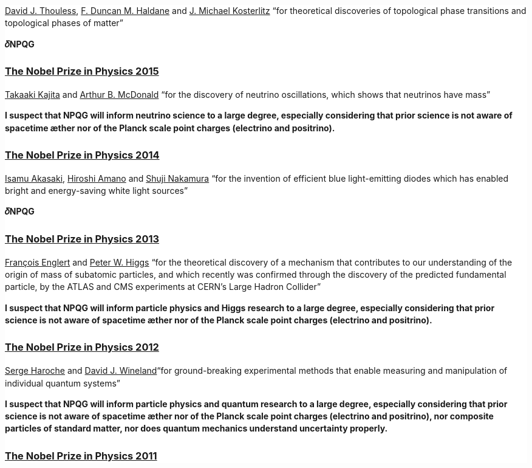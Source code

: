 [David J. Thouless](https://www.nobelprize.org/prizes/physics/2016/thouless/facts/), [F. Duncan M. Haldane](https://www.nobelprize.org/prizes/physics/2016/haldane/facts/) and [J. Michael Kosterlitz](https://www.nobelprize.org/prizes/physics/2016/kosterlitz/facts/) “for theoretical discoveries of topological phase transitions and topological phases of matter”

**𝛿NPQG**

### [The Nobel Prize in Physics 2015](https://www.nobelprize.org/prizes/physics/2015/)

[Takaaki Kajita](https://www.nobelprize.org/prizes/physics/2015/kajita/facts/) and [Arthur B. McDonald](https://www.nobelprize.org/prizes/physics/2015/mcdonald/facts/) “for the discovery of neutrino oscillations, which shows that neutrinos have mass”

**I suspect that NPQG will inform neutrino science to a large degree, especially considering that prior science is not aware of spacetime æther nor of the Planck scale point charges (electrino and positrino).**

### [The Nobel Prize in Physics 2014](https://www.nobelprize.org/prizes/physics/2014/)

[Isamu Akasaki](https://www.nobelprize.org/prizes/physics/2014/akasaki/facts/), [Hiroshi Amano](https://www.nobelprize.org/prizes/physics/2014/amano/facts/) and [Shuji Nakamura](https://www.nobelprize.org/prizes/physics/2014/nakamura/facts/) “for the invention of efficient blue light-emitting diodes which has enabled bright and energy-saving white light sources”

**𝛿NPQG**

### [The Nobel Prize in Physics 2013](https://www.nobelprize.org/prizes/physics/2013/)

[François Englert](https://www.nobelprize.org/prizes/physics/2013/englert/facts/) and [Peter W. Higgs](https://www.nobelprize.org/prizes/physics/2013/higgs/facts/) “for the theoretical discovery of a mechanism that contributes to our understanding of the origin of mass of subatomic particles, and which recently was confirmed through the discovery of the predicted fundamental particle, by the ATLAS and CMS experiments at CERN’s Large Hadron Collider”

**I suspect that NPQG will inform particle physics and Higgs research to a large degree, especially considering that prior science is not aware of spacetime æther nor of the Planck scale point charges (electrino and positrino).**

### [The Nobel Prize in Physics 2012](https://www.nobelprize.org/prizes/physics/2012/)

[Serge Haroche](https://www.nobelprize.org/prizes/physics/2012/haroche/facts/) and [David J. Wineland](https://www.nobelprize.org/prizes/physics/2012/wineland/facts/)“for ground-breaking experimental methods that enable measuring and manipulation of individual quantum systems”

**I suspect that NPQG will inform particle physics and quantum research to a large degree, especially considering that prior science is not aware of spacetime æther nor of the Planck scale point charges (electrino and positrino), nor composite particles of standard matter, nor does quantum mechanics understand uncertainty properly.**

### [The Nobel Prize in Physics 2011](https://www.nobelprize.org/prizes/physics/2011/)
